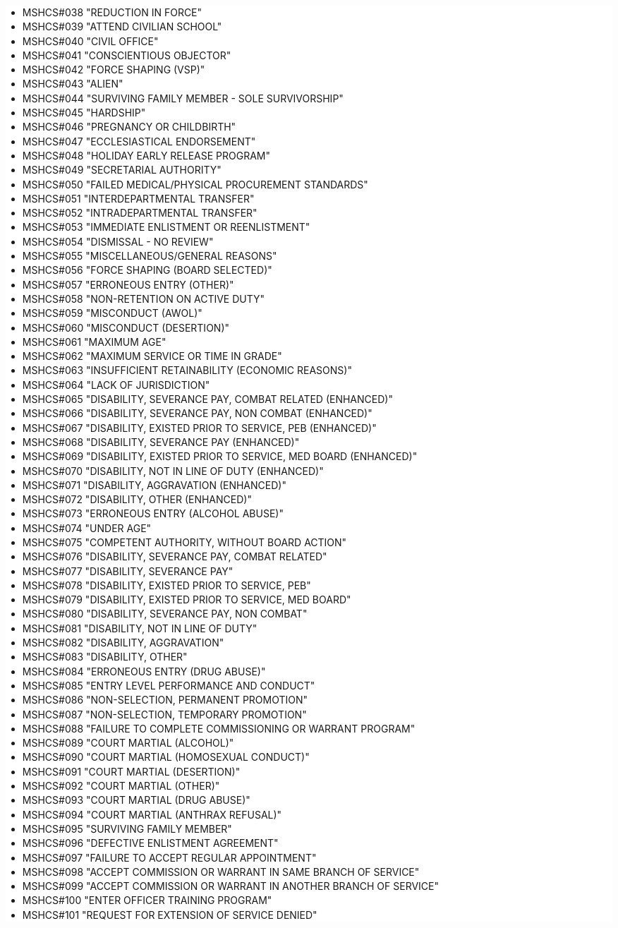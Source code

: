 *  MSHCS#038 "REDUCTION IN FORCE"
*  MSHCS#039 "ATTEND CIVILIAN SCHOOL"
*  MSHCS#040 "CIVIL OFFICE"
*  MSHCS#041 "CONSCIENTIOUS OBJECTOR"
*  MSHCS#042 "FORCE SHAPING (VSP)"
*  MSHCS#043 "ALIEN"
*  MSHCS#044 "SURVIVING FAMILY MEMBER - SOLE SURVIVORSHIP"
*  MSHCS#045 "HARDSHIP"
*  MSHCS#046 "PREGNANCY OR CHILDBIRTH"
*  MSHCS#047 "ECCLESIASTICAL ENDORSEMENT"
*  MSHCS#048 "HOLIDAY EARLY RELEASE PROGRAM"
*  MSHCS#049 "SECRETARIAL AUTHORITY"
*  MSHCS#050 "FAILED MEDICAL/PHYSICAL PROCUREMENT STANDARDS"
*  MSHCS#051 "INTERDEPARTMENTAL TRANSFER"
*  MSHCS#052 "INTRADEPARTMENTAL TRANSFER"
*  MSHCS#053 "IMMEDIATE ENLISTMENT OR REENLISTMENT"
*  MSHCS#054 "DISMISSAL - NO REVIEW"
*  MSHCS#055 "MISCELLANEOUS/GENERAL REASONS"
*  MSHCS#056 "FORCE SHAPING (BOARD SELECTED)"
*  MSHCS#057 "ERRONEOUS ENTRY (OTHER)"
*  MSHCS#058 "NON-RETENTION ON ACTIVE DUTY"
*  MSHCS#059 "MISCONDUCT (AWOL)"
*  MSHCS#060 "MISCONDUCT (DESERTION)"
*  MSHCS#061 "MAXIMUM AGE"
*  MSHCS#062 "MAXIMUM SERVICE OR TIME IN GRADE"
*  MSHCS#063 "INSUFFICIENT RETAINABILITY (ECONOMIC REASONS)"
*  MSHCS#064 "LACK OF JURISDICTION"
*  MSHCS#065 "DISABILITY, SEVERANCE PAY, COMBAT RELATED (ENHANCED)"
*  MSHCS#066 "DISABILITY, SEVERANCE PAY, NON COMBAT (ENHANCED)"
*  MSHCS#067 "DISABILITY, EXISTED PRIOR TO SERVICE, PEB (ENHANCED)"
*  MSHCS#068 "DISABILITY, SEVERANCE PAY (ENHANCED)"
*  MSHCS#069 "DISABILITY, EXISTED PRIOR TO SERVICE, MED BOARD (ENHANCED)"
*  MSHCS#070 "DISABILITY, NOT IN LINE OF DUTY (ENHANCED)"
*  MSHCS#071 "DISABILITY, AGGRAVATION (ENHANCED)"
*  MSHCS#072 "DISABILITY, OTHER (ENHANCED)"
*  MSHCS#073 "ERRONEOUS ENTRY (ALCOHOL ABUSE)"
*  MSHCS#074 "UNDER AGE"
*  MSHCS#075 "COMPETENT AUTHORITY, WITHOUT BOARD ACTION"
*  MSHCS#076 "DISABILITY, SEVERANCE PAY, COMBAT RELATED"
*  MSHCS#077 "DISABILITY, SEVERANCE PAY"
*  MSHCS#078 "DISABILITY, EXISTED PRIOR TO SERVICE, PEB"
*  MSHCS#079 "DISABILITY, EXISTED PRIOR TO SERVICE, MED BOARD"
*  MSHCS#080 "DISABILITY, SEVERANCE PAY, NON COMBAT"
*  MSHCS#081 "DISABILITY, NOT IN LINE OF DUTY"
*  MSHCS#082 "DISABILITY, AGGRAVATION"
*  MSHCS#083 "DISABILITY, OTHER"
*  MSHCS#084 "ERRONEOUS ENTRY (DRUG ABUSE)"
*  MSHCS#085 "ENTRY LEVEL PERFORMANCE AND CONDUCT"
*  MSHCS#086 "NON-SELECTION, PERMANENT PROMOTION"
*  MSHCS#087 "NON-SELECTION, TEMPORARY PROMOTION"
*  MSHCS#088 "FAILURE TO COMPLETE COMMISSIONING OR WARRANT PROGRAM"
*  MSHCS#089 "COURT MARTIAL (ALCOHOL)"
*  MSHCS#090 "COURT MARTIAL (HOMOSEXUAL CONDUCT)"
*  MSHCS#091 "COURT MARTIAL (DESERTION)"
*  MSHCS#092 "COURT MARTIAL (OTHER)"
*  MSHCS#093 "COURT MARTIAL (DRUG ABUSE)"
*  MSHCS#094 "COURT MARTIAL (ANTHRAX REFUSAL)"
*  MSHCS#095 "SURVIVING FAMILY MEMBER"
*  MSHCS#096 "DEFECTIVE ENLISTMENT AGREEMENT"
*  MSHCS#097 "FAILURE TO ACCEPT REGULAR APPOINTMENT"
*  MSHCS#098 "ACCEPT COMMISSION OR WARRANT IN SAME BRANCH OF SERVICE"
*  MSHCS#099 "ACCEPT COMMISSION OR WARRANT IN ANOTHER BRANCH OF SERVICE"
*  MSHCS#100 "ENTER OFFICER TRAINING PROGRAM"
*  MSHCS#101 "REQUEST FOR EXTENSION OF SERVICE DENIED"